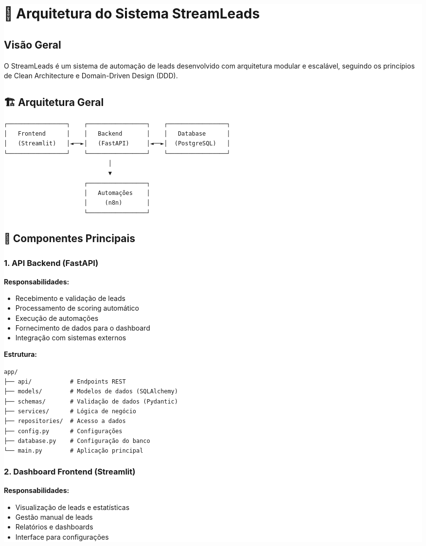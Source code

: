# 📐 Arquitetura do Sistema StreamLeads

## Visão Geral

O StreamLeads é um sistema de automação de leads desenvolvido com arquitetura modular e escalável, seguindo os princípios de Clean Architecture e Domain-Driven Design (DDD).

## 🏗️ Arquitetura Geral

```
┌─────────────────┐    ┌─────────────────┐    ┌─────────────────┐
│   Frontend      │    │   Backend       │    │   Database      │
│   (Streamlit)   │◄──►│   (FastAPI)     │◄──►│  (PostgreSQL)   │
└─────────────────┘    └─────────────────┘    └─────────────────┘
                              │
                              ▼
                       ┌─────────────────┐
                       │   Automações    │
                       │     (n8n)       │
                       └─────────────────┘
```

## 🎯 Componentes Principais

### 1. API Backend (FastAPI)

**Responsabilidades:**
- Recebimento e validação de leads
- Processamento de scoring automático
- Execução de automações
- Fornecimento de dados para o dashboard
- Integração com sistemas externos

**Estrutura:**
```
app/
├── api/           # Endpoints REST
├── models/        # Modelos de dados (SQLAlchemy)
├── schemas/       # Validação de dados (Pydantic)
├── services/      # Lógica de negócio
├── repositories/  # Acesso a dados
├── config.py      # Configurações
├── database.py    # Configuração do banco
└── main.py        # Aplicação principal
```

### 2. Dashboard Frontend (Streamlit)

**Responsabilidades:**
- Visualização de leads e estatísticas
- Gestão manual de leads
- Relatórios e dashboards
- Interface para configurações
